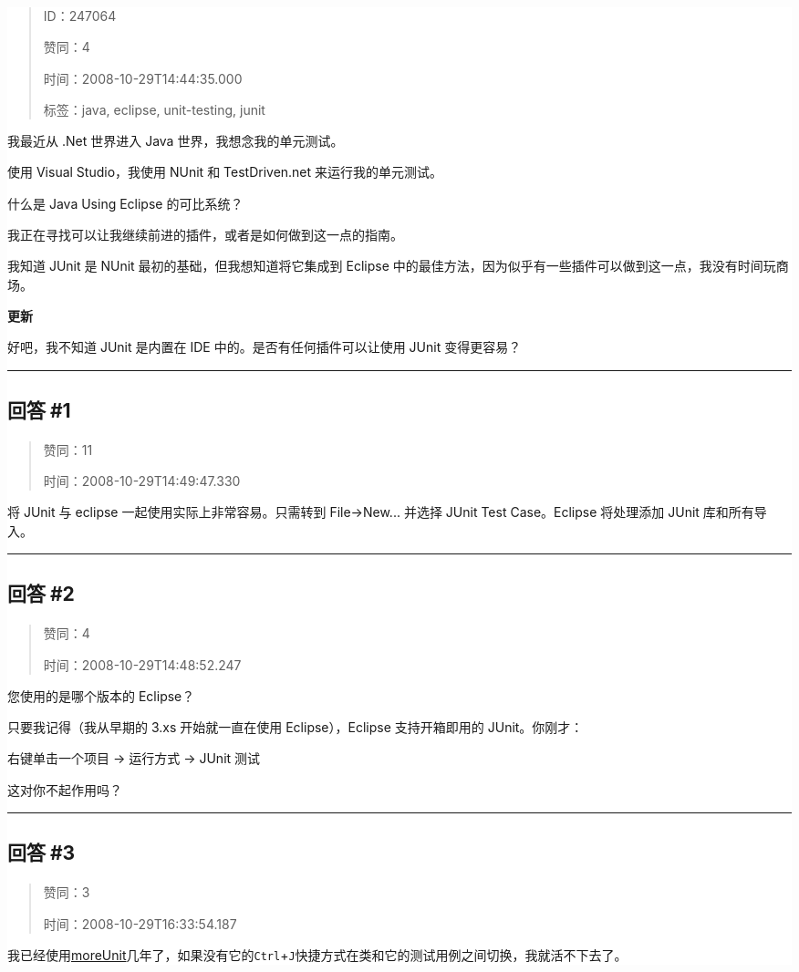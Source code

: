 > ID：247064
> 
> 赞同：4
> 
> 时间：2008-10-29T14:44:35.000
> 
> 标签：java, eclipse, unit-testing, junit

我最近从 .Net 世界进入 Java 世界，我想念我的单元测试。

使用 Visual Studio，我使用 NUnit 和 TestDriven.net 来运行我的单元测试。

什么是 Java Using Eclipse 的可比系统？

我正在寻找可以让我继续前进的插件，或者是如何做到这一点的指南。

我知道 JUnit 是 NUnit 最初的基础，但我想知道将它集成到 Eclipse 中的最佳方法，因为似乎有一些插件可以做到这一点，我没有时间玩商场。

**更新**

好吧，我不知道 JUnit 是内置在 IDE 中的。是否有任何插件可以让使用 JUnit 变得更容易？

* * *

## 回答 #1

> 赞同：11
> 
> 时间：2008-10-29T14:49:47.330

将 JUnit 与 eclipse 一起使用实际上非常容易。只需转到 File->New... 并选择 JUnit Test Case。Eclipse 将处理添加 JUnit 库和所有导入。

* * *

## 回答 #2

> 赞同：4
> 
> 时间：2008-10-29T14:48:52.247

您使用的是哪个版本的 Eclipse？

只要我记得（我从早期的 3.xs 开始就一直在使用 Eclipse），Eclipse 支持开箱即用的 JUnit。你刚才：

右键单击一个项目 -> 运行方式 -> JUnit 测试

这对你不起作用吗？

* * *

## 回答 #3

> 赞同：3
> 
> 时间：2008-10-29T16:33:54.187

我已经使用[moreUnit](http://moreunit.sourceforge.net/)几年了，如果没有它的`Ctrl`+`J`快捷方式在类和它的测试用例之间切换，我就活不下去了。

